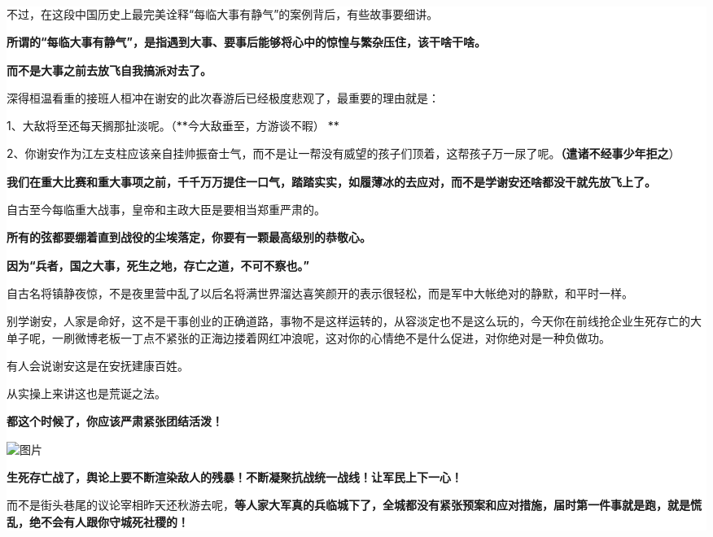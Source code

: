 

不过，在这段中国历史上最完美诠释“每临大事有静气”的案例背后，有些故事要细讲。



**所谓的“每临大事有静气”，是指遇到大事、要事后能够将心中的惊惶与繁杂压住，该干啥干啥。**



**而不是大事之前去放飞自我搞派对去了。**



深得桓温看重的接班人桓冲在谢安的此次春游后已经极度悲观了，最重要的理由就是：



1、大敌将至还每天搁那扯淡呢。（**今大敌垂至，方游谈不暇）
**



2、你谢安作为江左支柱应该亲自挂帅振奋士气，而不是让一帮没有威望的孩子们顶着，这帮孩子万一尿了呢。**（遣诸不经事少年拒之**）



**我们在重大比赛和重大事项之前，千千万万提住一口气，踏踏实实，如履薄冰的去应对，而不是学谢安还啥都没干就先放飞上了。**



自古至今每临重大战事，皇帝和主政大臣是要相当郑重严肃的。



**所有的弦都要绷着直到战役的尘埃落定，你要有一颗最高级别的恭敬心。**



**因为“兵者，国之大事，死生之地，存亡之道，不可不察也。”**



自古名将镇静夜惊，不是夜里营中乱了以后名将满世界溜达喜笑颜开的表示很轻松，而是军中大帐绝对的静默，和平时一样。



别学谢安，人家是命好，这不是干事创业的正确道路，事物不是这样运转的，从容淡定也不是这么玩的，今天你在前线抢企业生死存亡的大单子呢，一刷微博老板一丁点不紧张的正海边搂着网红冲浪呢，这对你的心情绝不是什么促进，对你绝对是一种负做功。



有人会说谢安这是在安抚建康百姓。



从实操上来讲这也是荒诞之法。



**都这个时候了，你应该严肃紧张团结活泼！**



![图片](../img/第72战：淝水之战（全）“摆拍仁主”与“网红门阀”的春秋笔法.assets/640-20220428141429871.jpeg)



**生死存亡战了，舆论上要不断渲染敌人的残暴！不断凝聚抗战统一战线！让军民上下一心！**



而不是街头巷尾的议论宰相昨天还秋游去呢，**等人家大军真的兵临城下了，全城都没有紧张预案和应对措施，届时第一件事就是跑，就是慌乱，绝不会有人跟你守城死社稷的！**

